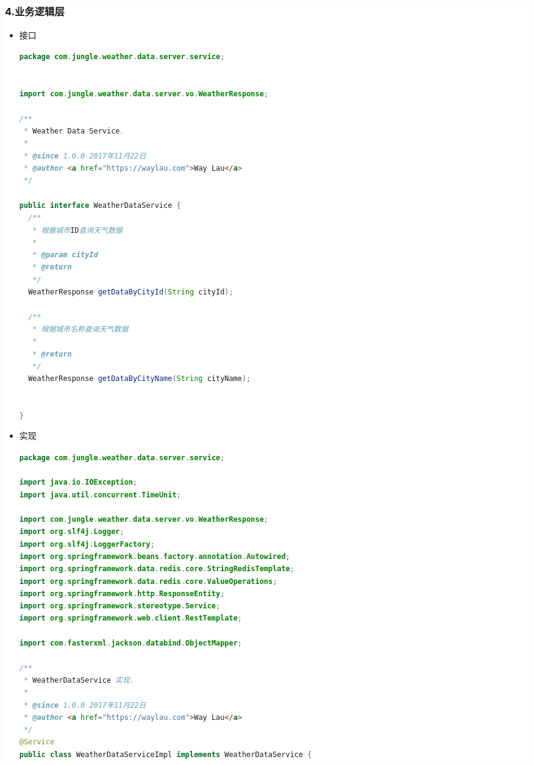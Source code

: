 ### 4.业务逻辑层

+ 接口

  ```java
  package com.jungle.weather.data.server.service;
  
  
  import com.jungle.weather.data.server.vo.WeatherResponse;
  
  /**
   * Weather Data Service.
   * 
   * @since 1.0.0 2017年11月22日
   * @author <a href="https://waylau.com">Way Lau</a>
   */
  
  public interface WeatherDataService {
  	/**
  	 * 根据城市ID查询天气数据
  	 * 
  	 * @param cityId
  	 * @return
  	 */
  	WeatherResponse getDataByCityId(String cityId);
  
  	/**
  	 * 根据城市名称查询天气数据
  	 *
  	 * @return
  	 */
  	WeatherResponse getDataByCityName(String cityName);
  
  
  }
  ```

+ 实现

  ```java
  package com.jungle.weather.data.server.service;
  
  import java.io.IOException;
  import java.util.concurrent.TimeUnit;
  
  import com.jungle.weather.data.server.vo.WeatherResponse;
  import org.slf4j.Logger;
  import org.slf4j.LoggerFactory;
  import org.springframework.beans.factory.annotation.Autowired;
  import org.springframework.data.redis.core.StringRedisTemplate;
  import org.springframework.data.redis.core.ValueOperations;
  import org.springframework.http.ResponseEntity;
  import org.springframework.stereotype.Service;
  import org.springframework.web.client.RestTemplate;
  
  import com.fasterxml.jackson.databind.ObjectMapper;
  
  /**
   * WeatherDataService 实现.
   * 
   * @since 1.0.0 2017年11月22日
   * @author <a href="https://waylau.com">Way Lau</a> 
   */
  @Service
  public class WeatherDataServiceImpl implements WeatherDataService {
  ```